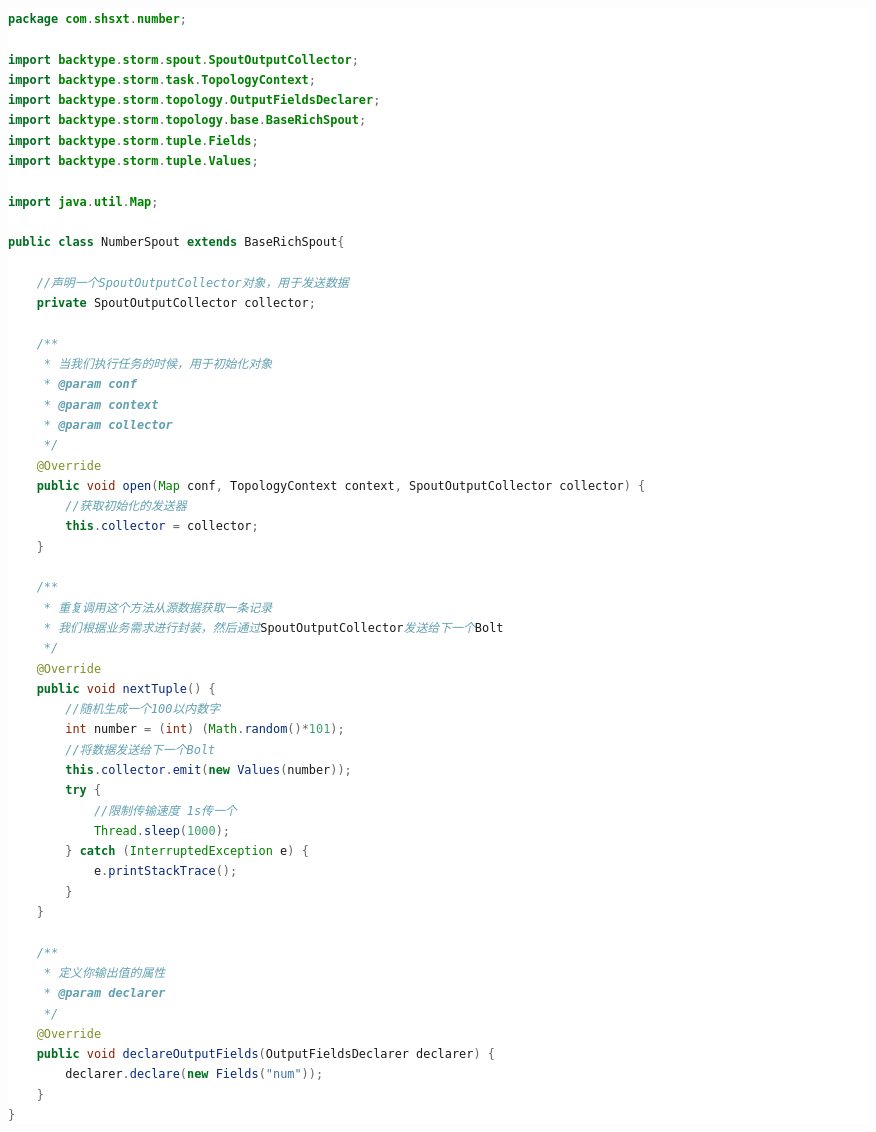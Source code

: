 ```java
package com.shsxt.number;

import backtype.storm.spout.SpoutOutputCollector;
import backtype.storm.task.TopologyContext;
import backtype.storm.topology.OutputFieldsDeclarer;
import backtype.storm.topology.base.BaseRichSpout;
import backtype.storm.tuple.Fields;
import backtype.storm.tuple.Values;

import java.util.Map;

public class NumberSpout extends BaseRichSpout{

    //声明一个SpoutOutputCollector对象，用于发送数据
    private SpoutOutputCollector collector;

    /**
     * 当我们执行任务的时候，用于初始化对象
     * @param conf
     * @param context
     * @param collector
     */
    @Override
    public void open(Map conf, TopologyContext context, SpoutOutputCollector collector) {
        //获取初始化的发送器
        this.collector = collector;
    }

    /**
     * 重复调用这个方法从源数据获取一条记录
     * 我们根据业务需求进行封装，然后通过SpoutOutputCollector发送给下一个Bolt
     */
    @Override
    public void nextTuple() {
        //随机生成一个100以内数字 
        int number = (int) (Math.random()*101);
        //将数据发送给下一个Bolt
        this.collector.emit(new Values(number));
        try {
            //限制传输速度 1s传一个
            Thread.sleep(1000);
        } catch (InterruptedException e) {
            e.printStackTrace();
        }
    }

    /**
     * 定义你输出值的属性
     * @param declarer
     */
    @Override
    public void declareOutputFields(OutputFieldsDeclarer declarer) {
        declarer.declare(new Fields("num"));
    }
}

```
